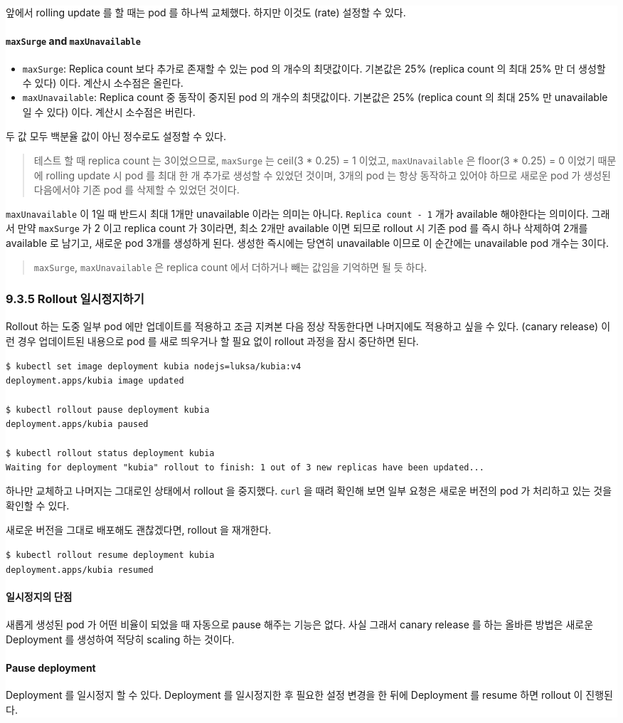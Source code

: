 앞에서 rolling update 를 할 때는 pod 를 하나씩 교체했다. 하지만 이것도 (rate) 설정할 수 있다.

#### `maxSurge` and `maxUnavailable`

- `maxSurge`: Replica count 보다 추가로 존재할 수 있는 pod 의 개수의 최댓값이다. 기본값은 25% (replica count 의 최대 25% 만 더 생성할 수 있다) 이다. 계산시 소수점은 올린다.
- `maxUnavailable`: Replica count 중 동작이 중지된 pod 의 개수의 최댓값이다. 기본값은 25% (replica count 의 최대 25% 만 unavailable 일 수 있다) 이다. 계산시 소수점은 버린다.

두 값 모두 백분율 값이 아닌 정수로도 설정할 수 있다.

> 테스트 할 때 replica count 는 3이었으므로, `maxSurge` 는 ceil(3 * 0.25) = 1 이었고, `maxUnavailable` 은 floor(3 * 0.25) = 0 이었기 때문에 rolling update 시 pod 를 최대 한 개 추가로 생성할 수 있었던 것이며, 3개의 pod 는 항상 동작하고 있어야 하므로 새로운 pod 가 생성된 다음에서야 기존 pod 를 삭제할 수 있었던 것이다.

`maxUnavailable` 이 1일 때 반드시 최대 1개만 unavailable 이라는 의미는 아니다. `Replica count - 1` 개가 available 해야한다는 의미이다. 그래서 만약 `maxSurge` 가 2 이고 replica count 가 3이라면, 최소 2개만 available 이면 되므로 rollout 시 기존 pod 를 즉시 하나 삭제하여 2개를 available 로 남기고, 새로운 pod 3개를 생성하게 된다. 생성한 즉시에는 당연히 unavailable 이므로 이 순간에는 unavailable pod 개수는 3이다.

> `maxSurge`, `maxUnavailable` 은 replica count 에서 더하거나 빼는 값임을 기억하면 될 듯 하다.

### 9.3.5 Rollout 일시정지하기

Rollout 하는 도중 일부 pod 에만 업데이트를 적용하고 조금 지켜본 다음 정상 작동한다면 나머지에도 적용하고 싶을 수 있다. (canary release) 이런 경우 업데이트된 내용으로 pod 를 새로 띄우거나 할 필요 없이 rollout 과정을 잠시 중단하면 된다.

```
$ kubectl set image deployment kubia nodejs=luksa/kubia:v4
deployment.apps/kubia image updated

$ kubectl rollout pause deployment kubia
deployment.apps/kubia paused

$ kubectl rollout status deployment kubia
Waiting for deployment "kubia" rollout to finish: 1 out of 3 new replicas have been updated...
```

하나만 교체하고 나머지는 그대로인 상태에서 rollout 을 중지했다. `curl` 을 때려 확인해 보면 일부 요청은 새로운 버전의 pod 가 처리하고 있는 것을 확인할 수 있다.

새로운 버전을 그대로 배포해도 괜찮겠다면, rollout 을 재개한다.

```
$ kubectl rollout resume deployment kubia
deployment.apps/kubia resumed
```

#### 일시정지의 단점

새롭게 생성된 pod 가 어떤 비율이 되었을 때 자동으로 pause 해주는 기능은 없다. 사실 그래서 canary release 를 하는 올바른 방법은 새로운 Deployment 를 생성하여 적당히 scaling 하는 것이다.

#### Pause deployment

Deployment 를 일시정지 할 수 있다. Deployment 를 일시정지한 후 필요한 설정 변경을 한 뒤에 Deployment 를 resume 하면 rollout 이 진행된다.
